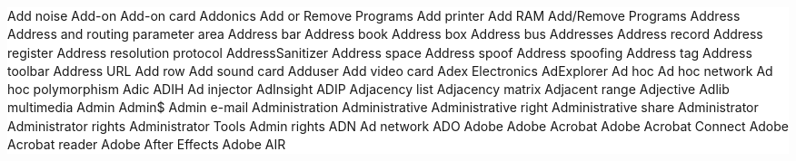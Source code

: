 Add noise
Add-on
Add-on card
Addonics
Add or Remove Programs
Add printer
Add RAM
Add/Remove Programs
Address
Address and routing parameter area
Address bar
Address book
Address box
Address bus
Addresses
Address record
Address register
Address resolution protocol
AddressSanitizer
Address space
Address spoof
Address spoofing
Address tag
Address toolbar
Address URL
Add row
Add sound card
Adduser
Add video card
Adex Electronics
AdExplorer
Ad hoc
Ad hoc network
Ad hoc polymorphism
Adic
ADIH
Ad injector
AdInsight
ADIP
Adjacency list
Adjacency matrix
Adjacent range
Adjective
Adlib multimedia
Admin
Admin$
Admin e-mail
Administration
Administrative
Administrative right
Administrative share
Administrator
Administrator rights
Administrator Tools
Admin rights
ADN
Ad network
ADO
Adobe
Adobe Acrobat
Adobe Acrobat Connect
Adobe Acrobat reader
Adobe After Effects
Adobe AIR